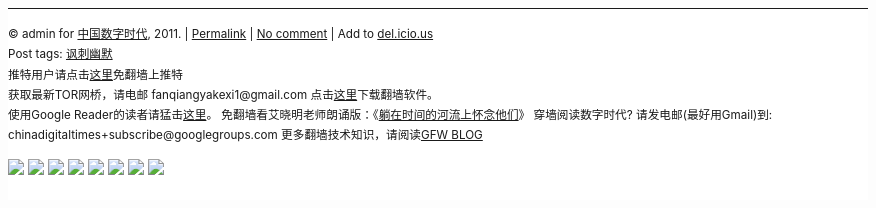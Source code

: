 

 </div>
<hr>
<p><small>© admin for <a href="https://cdtnet2.info/chinese">中国数字时代</a>, 2011. |
<a href="https://cdtnet2.info/chinese/2011/05/%e6%88%91%e5%85%9a%e7%bb%9d%e5%af%86%e6%96%87%e4%bb%b6%e3%80%82%e5%ad%a6%e4%bc%9a%e8%bf%99%e4%ba%9b%e6%8e%92%e6%af%94%e5%8f%a5%ef%bc%8c%e4%bd%a0%e5%b0%b1nb%e4%ba%86/">Permalink</a> |
<a href="https://cdtnet2.info/chinese/2011/05/%e6%88%91%e5%85%9a%e7%bb%9d%e5%af%86%e6%96%87%e4%bb%b6%e3%80%82%e5%ad%a6%e4%bc%9a%e8%bf%99%e4%ba%9b%e6%8e%92%e6%af%94%e5%8f%a5%ef%bc%8c%e4%bd%a0%e5%b0%b1nb%e4%ba%86/#comments">No comment</a> |
Add to
<a href="http://del.icio.us/post?url=https://cdtnet2.info/chinese/2011/05/%e6%88%91%e5%85%9a%e7%bb%9d%e5%af%86%e6%96%87%e4%bb%b6%e3%80%82%e5%ad%a6%e4%bc%9a%e8%bf%99%e4%ba%9b%e6%8e%92%e6%af%94%e5%8f%a5%ef%bc%8c%e4%bd%a0%e5%b0%b1nb%e4%ba%86/&amp;title=%E6%88%91%E5%85%9A%E7%BB%9D%E5%AF%86%E6%96%87%E4%BB%B6%E3%80%82%E5%AD%A6%E4%BC%9A%E8%BF%99%E4%BA%9B%E6%8E%92%E6%AF%94%E5%8F%A5%EF%BC%8C%E4%BD%A0%E5%B0%B1NB%E4%BA%86">del.icio.us</a>
<br>
Post tags: <a href="https://cdtnet2.info/chinese/tag/%e8%ae%bd%e5%88%ba%e5%b9%bd%e9%bb%98/" rel="tag">讽刺幽默</a><br>
推特用户请点击<a href="http://edu20.in">这里</a>免翻墙上推特<br>
获取最新TOR网桥，请电邮 fanqiangyakexi1@gmail.com 
点击<a href="http://thezhangsheng.in/zh.html">这里</a>下载翻墙软件。<br>
使用Google Reader的读者请猛击<a href="http://feeds.feedburner.com/chinadigitaltimes/IyPt">这里</a>。
免翻墙看艾晓明老师朗诵版：《<a href="http://www.overstream.net/view.php?oid=sllwlta7tcmn">躺在时间的河流上怀念他们</a>》
穿墙阅读数字时代? 请发电邮(最好用Gmail)到: chinadigitaltimes+subscribe@googlegroups.com
更多翻墙技术知识，请阅读<a href="http://chinagfwblog.tumblr.com/">GFW BLOG</a><br>
</small></p><div>
<a href="http://feeds.feedburner.com/~ff/chinagfwblog?a=_vUlgSq3hDk:6zuG1OSxg2s:yIl2AUoC8zA"><img src="http://feeds.feedburner.com/~ff/chinagfwblog?d=yIl2AUoC8zA" border="0"></a> <a href="http://feeds.feedburner.com/~ff/chinagfwblog?a=_vUlgSq3hDk:6zuG1OSxg2s:-BTjWOF_DHI"><img src="http://feeds.feedburner.com/~ff/chinagfwblog?i=_vUlgSq3hDk:6zuG1OSxg2s:-BTjWOF_DHI" border="0"></a> <a href="http://feeds.feedburner.com/~ff/chinagfwblog?a=_vUlgSq3hDk:6zuG1OSxg2s:F7zBnMyn0Lo"><img src="http://feeds.feedburner.com/~ff/chinagfwblog?i=_vUlgSq3hDk:6zuG1OSxg2s:F7zBnMyn0Lo" border="0"></a> <a href="http://feeds.feedburner.com/~ff/chinagfwblog?a=_vUlgSq3hDk:6zuG1OSxg2s:V_sGLiPBpWU"><img src="http://feeds.feedburner.com/~ff/chinagfwblog?i=_vUlgSq3hDk:6zuG1OSxg2s:V_sGLiPBpWU" border="0"></a> <a href="http://feeds.feedburner.com/~ff/chinagfwblog?a=_vUlgSq3hDk:6zuG1OSxg2s:qj6IDK7rITs"><img src="http://feeds.feedburner.com/~ff/chinagfwblog?d=qj6IDK7rITs" border="0"></a> <a href="http://feeds.feedburner.com/~ff/chinagfwblog?a=_vUlgSq3hDk:6zuG1OSxg2s:l6gmwiTKsz0"><img src="http://feeds.feedburner.com/~ff/chinagfwblog?d=l6gmwiTKsz0" border="0"></a> <a href="http://feeds.feedburner.com/~ff/chinagfwblog?a=_vUlgSq3hDk:6zuG1OSxg2s:gIN9vFwOqvQ"><img src="http://feeds.feedburner.com/~ff/chinagfwblog?i=_vUlgSq3hDk:6zuG1OSxg2s:gIN9vFwOqvQ" border="0"></a> <a href="http://feeds.feedburner.com/~ff/chinagfwblog?a=_vUlgSq3hDk:6zuG1OSxg2s:TzevzKxY174"><img src="http://feeds.feedburner.com/~ff/chinagfwblog?d=TzevzKxY174" border="0"></a>
</div><img src="http://feeds.feedburner.com/~r/chinagfwblog/~4/_vUlgSq3hDk" height="1" width="1">